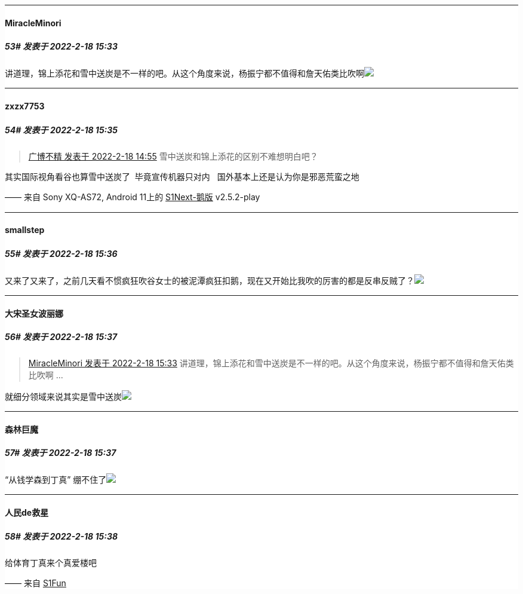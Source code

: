 *****

####  MiracleMinori  
##### 53#       发表于 2022-2-18 15:33

讲道理，锦上添花和雪中送炭是不一样的吧。从这个角度来说，杨振宁都不值得和詹天佑类比吹啊<img src="https://static.saraba1st.com/image/smiley/face2017/001.png" referrerpolicy="no-referrer">

*****

####  zxzx7753  
##### 54#       发表于 2022-2-18 15:35

<blockquote><a href="httphttps://bbs.saraba1st.com/2b/forum.php?mod=redirect&amp;goto=findpost&amp;pid=54740583&amp;ptid=2053304" target="_blank">广博不精 发表于 2022-2-18 14:55</a>
雪中送炭和锦上添花的区别不难想明白吧？</blockquote>
其实国际视角看谷也算雪中送炭了  毕竟宣传机器只对内   国外基本上还是认为你是邪恶荒蛮之地

—— 来自 Sony XQ-AS72, Android 11上的 [S1Next-鹅版](https://github.com/ykrank/S1-Next/releases) v2.5.2-play

*****

####  smallstep  
##### 55#       发表于 2022-2-18 15:36

又来了又来了，之前几天看不惯疯狂吹谷女士的被泥潭疯狂扣鹅，现在又开始比我吹的厉害的都是反串反贼了？<img src="https://static.saraba1st.com/image/smiley/face2017/065.png" referrerpolicy="no-referrer">

*****

####  大宋圣女波丽娜  
##### 56#       发表于 2022-2-18 15:37

<blockquote><a href="httphttps://bbs.saraba1st.com/2b/forum.php?mod=redirect&amp;goto=findpost&amp;pid=54741140&amp;ptid=2053304" target="_blank">MiracleMinori 发表于 2022-2-18 15:33</a>
讲道理，锦上添花和雪中送炭是不一样的吧。从这个角度来说，杨振宁都不值得和詹天佑类比吹啊 ...</blockquote>
就细分领域来说其实是雪中送炭<img src="https://static.saraba1st.com/image/smiley/face2017/035.png" referrerpolicy="no-referrer">

*****

####  森林巨魔  
##### 57#       发表于 2022-2-18 15:37

“从钱学森到丁真” 绷不住了<img src="https://static.saraba1st.com/image/smiley/face2017/065.png" referrerpolicy="no-referrer">

*****

####  人民de救星  
##### 58#       发表于 2022-2-18 15:38

给体育丁真来个真爱楼吧

—— 来自 [S1Fun](https://s1fun.koalcat.com)
